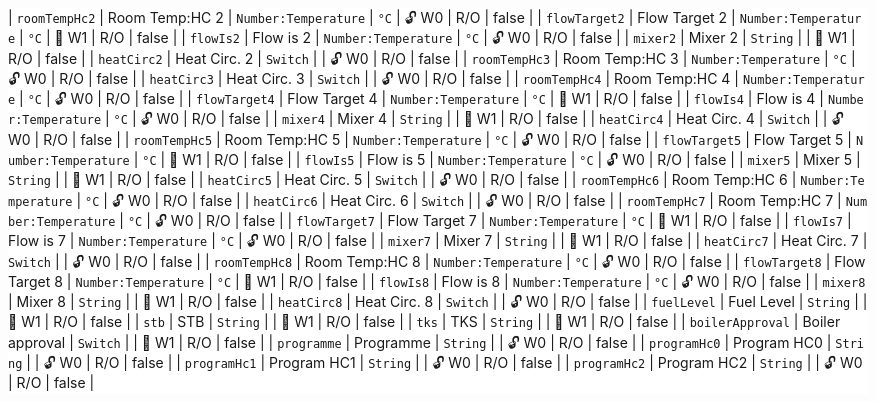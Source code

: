 |	`roomTempHc2`	|	Room Temp:HC 2	|	`Number:Temperature`	|	`°C`	|	🔓 W0	|	R/O	|	false	|
|	`flowTarget2`	|	Flow Target 2	|	`Number:Temperature`	|	`°C`	|	🔐 W1	|	R/O	|	false	|
|	`flowIs2`	|	Flow is 2	|	`Number:Temperature`	|	`°C`	|	🔓 W0	|	R/O	|	false	|
|	`mixer2`	|	Mixer 2	|	`String`	|		|	🔐 W1	|	R/O	|	false	|
|	`heatCirc2`	|	Heat Circ. 2	|	`Switch`	|		|	🔓 W0	|	R/O	|	false	|
|	`roomTempHc3`	|	Room Temp:HC 3	|	`Number:Temperature`	|	`°C`	|	🔓 W0	|	R/O	|	false	|
|	`heatCirc3`	|	Heat Circ. 3	|	`Switch`	|		|	🔓 W0	|	R/O	|	false	|
|	`roomTempHc4`	|	Room Temp:HC 4	|	`Number:Temperature`	|	`°C`	|	🔓 W0	|	R/O	|	false	|
|	`flowTarget4`	|	Flow Target 4	|	`Number:Temperature`	|	`°C`	|	🔐 W1	|	R/O	|	false	|
|	`flowIs4`	|	Flow is 4	|	`Number:Temperature`	|	`°C`	|	🔓 W0	|	R/O	|	false	|
|	`mixer4`	|	Mixer 4	|	`String`	|		|	🔐 W1	|	R/O	|	false	|
|	`heatCirc4`	|	Heat Circ. 4	|	`Switch`	|		|	🔓 W0	|	R/O	|	false	|
|	`roomTempHc5`	|	Room Temp:HC 5	|	`Number:Temperature`	|	`°C`	|	🔓 W0	|	R/O	|	false	|
|	`flowTarget5`	|	Flow Target 5	|	`Number:Temperature`	|	`°C`	|	🔐 W1	|	R/O	|	false	|
|	`flowIs5`	|	Flow is 5	|	`Number:Temperature`	|	`°C`	|	🔓 W0	|	R/O	|	false	|
|	`mixer5`	|	Mixer 5	|	`String`	|		|	🔐 W1	|	R/O	|	false	|
|	`heatCirc5`	|	Heat Circ. 5	|	`Switch`	|		|	🔓 W0	|	R/O	|	false	|
|	`roomTempHc6`	|	Room Temp:HC 6	|	`Number:Temperature`	|	`°C`	|	🔓 W0	|	R/O	|	false	|
|	`heatCirc6`	|	Heat Circ. 6	|	`Switch`	|		|	🔓 W0	|	R/O	|	false	|
|	`roomTempHc7`	|	Room Temp:HC 7	|	`Number:Temperature`	|	`°C`	|	🔓 W0	|	R/O	|	false	|
|	`flowTarget7`	|	Flow Target 7	|	`Number:Temperature`	|	`°C`	|	🔐 W1	|	R/O	|	false	|
|	`flowIs7`	|	Flow is 7	|	`Number:Temperature`	|	`°C`	|	🔓 W0	|	R/O	|	false	|
|	`mixer7`	|	Mixer 7	|	`String`	|		|	🔐 W1	|	R/O	|	false	|
|	`heatCirc7`	|	Heat Circ. 7	|	`Switch`	|		|	🔓 W0	|	R/O	|	false	|
|	`roomTempHc8`	|	Room Temp:HC 8	|	`Number:Temperature`	|	`°C`	|	🔓 W0	|	R/O	|	false	|
|	`flowTarget8`	|	Flow Target 8	|	`Number:Temperature`	|	`°C`	|	🔐 W1	|	R/O	|	false	|
|	`flowIs8`	|	Flow is 8	|	`Number:Temperature`	|	`°C`	|	🔓 W0	|	R/O	|	false	|
|	`mixer8`	|	Mixer 8	|	`String`	|		|	🔐 W1	|	R/O	|	false	|
|	`heatCirc8`	|	Heat Circ. 8	|	`Switch`	|		|	🔓 W0	|	R/O	|	false	|
|	`fuelLevel`	|	Fuel Level	|	`String`	|		|	🔐 W1	|	R/O	|	false	|
|	`stb`	|	STB	|	`String`	|		|	🔐 W1	|	R/O	|	false	|
|	`tks`	|	TKS	|	`String`	|		|	🔐 W1	|	R/O	|	false	|
|	`boilerApproval`	|	Boiler approval	|	`Switch`	|		|	🔐 W1	|	R/O	|	false	|
|	`programme`	|	Programme	|	`String`	|		|	🔓 W0	|	R/O	|	false	|
|	`programHc0`	|	Program HC0	|	`String`	|		|	🔓 W0	|	R/O	|	false	|
|	`programHc1`	|	Program HC1	|	`String`	|		|	🔓 W0	|	R/O	|	false	|
|	`programHc2`	|	Program HC2	|	`String`	|		|	🔓 W0	|	R/O	|	false	|